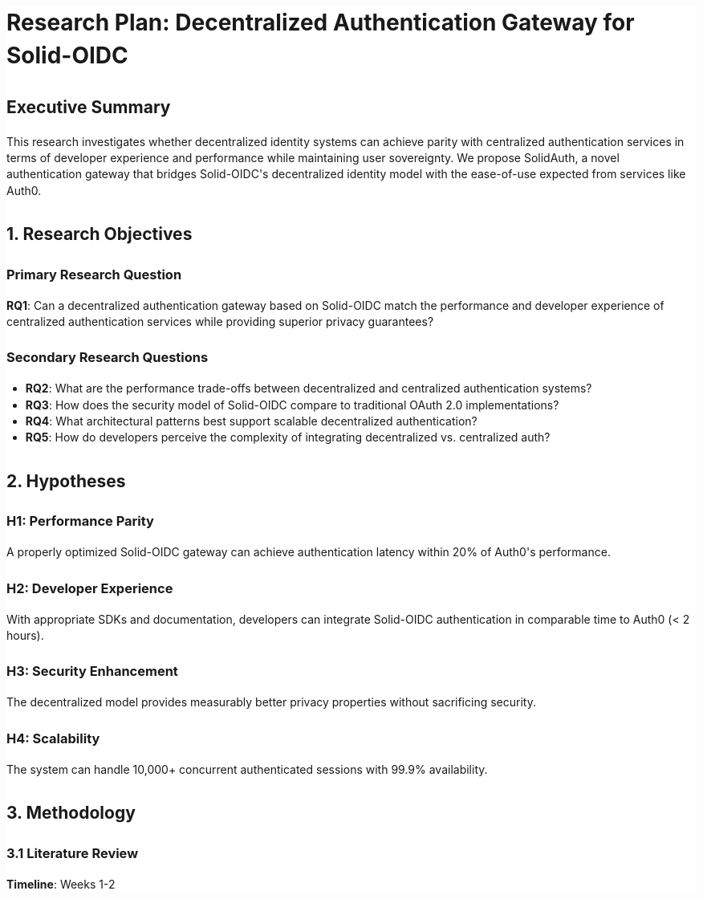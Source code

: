 # Research Plan: Decentralized Authentication Gateway for Solid-OIDC

## Executive Summary
This research investigates whether decentralized identity systems can achieve parity with centralized authentication services in terms of developer experience and performance while maintaining user sovereignty. We propose SolidAuth, a novel authentication gateway that bridges Solid-OIDC's decentralized identity model with the ease-of-use expected from services like Auth0.

## 1. Research Objectives

### Primary Research Question
**RQ1**: Can a decentralized authentication gateway based on Solid-OIDC match the performance and developer experience of centralized authentication services while providing superior privacy guarantees?

### Secondary Research Questions
- **RQ2**: What are the performance trade-offs between decentralized and centralized authentication systems?
- **RQ3**: How does the security model of Solid-OIDC compare to traditional OAuth 2.0 implementations?
- **RQ4**: What architectural patterns best support scalable decentralized authentication?
- **RQ5**: How do developers perceive the complexity of integrating decentralized vs. centralized auth?

## 2. Hypotheses

### H1: Performance Parity
A properly optimized Solid-OIDC gateway can achieve authentication latency within 20% of Auth0's performance.

### H2: Developer Experience
With appropriate SDKs and documentation, developers can integrate Solid-OIDC authentication in comparable time to Auth0 (< 2 hours).

### H3: Security Enhancement
The decentralized model provides measurably better privacy properties without sacrificing security.

### H4: Scalability
The system can handle 10,000+ concurrent authenticated sessions with 99.9% availability.

## 3. Methodology

### 3.1 Literature Review
**Timeline**: Weeks 1-2
